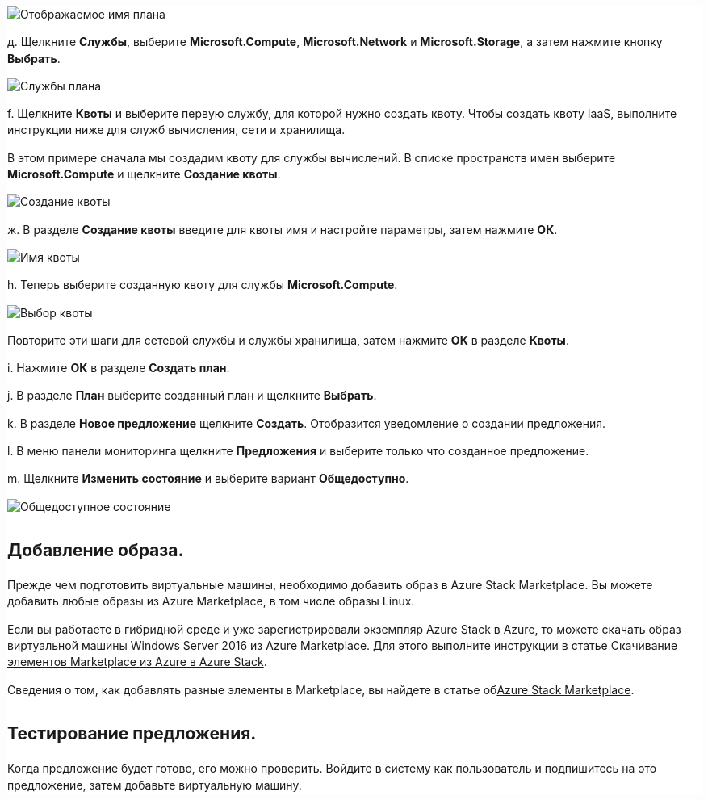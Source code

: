    ![Отображаемое имя плана](media/azure-stack-tutorial-tenant-vm/image04.png)

   д. Щелкните **Службы**, выберите **Microsoft.Compute**, **Microsoft.Network** и **Microsoft.Storage**, а затем нажмите кнопку **Выбрать**.

   ![Службы плана](media/azure-stack-tutorial-tenant-vm/image05.png)

   f. Щелкните **Квоты** и выберите первую службу, для которой нужно создать квоту. Чтобы создать квоту IaaS, выполните инструкции ниже для служб вычисления, сети и хранилища.

   В этом примере сначала мы создадим квоту для службы вычислений. В списке пространств имен выберите **Microsoft.Compute** и щелкните **Создание квоты**.
   
   ![Создание квоты](media/azure-stack-tutorial-tenant-vm/image06.png)

   ж. В разделе **Создание квоты** введите для квоты имя и настройте параметры, затем нажмите **ОК**.

   ![Имя квоты](media/azure-stack-tutorial-tenant-vm/image07.png)

   h. Теперь выберите созданную квоту для службы **Microsoft.Compute**.

   ![Выбор квоты](media/azure-stack-tutorial-tenant-vm/image08.png)

   Повторите эти шаги для сетевой службы и службы хранилища, затем нажмите **ОК** в разделе **Квоты**.

   i. Нажмите **ОК** в разделе **Создать план**.

   j. В разделе **План** выберите созданный план и щелкните **Выбрать**.

   k. В разделе **Новое предложение** щелкните **Создать**. Отобразится уведомление о создании предложения.

   l. В меню панели мониторинга щелкните **Предложения** и выберите только что созданное предложение.

   m. Щелкните **Изменить состояние** и выберите вариант **Общедоступно**.

   ![Общедоступное состояние](media/azure-stack-tutorial-tenant-vm/image09.png)

## <a name="add-an-image"></a>Добавление образа.

Прежде чем подготовить виртуальные машины, необходимо добавить образ в Azure Stack Marketplace. Вы можете добавить любые образы из Azure Marketplace, в том числе образы Linux.

Если вы работаете в гибридной среде и уже зарегистрировали экземпляр Azure Stack в Azure, то можете скачать образ виртуальной машины Windows Server 2016 из Azure Marketplace. Для этого выполните инструкции в статье [Скачивание элементов Marketplace из Azure в Azure Stack](azure-stack-download-azure-marketplace-item.md).

Сведения о том, как добавлять разные элементы в Marketplace, вы найдете в статье об[Azure Stack Marketplace](azure-stack-marketplace.md).

## <a name="test-the-offer"></a>Тестирование предложения.

Когда предложение будет готово, его можно проверить. Войдите в систему как пользователь и подпишитесь на это предложение, затем добавьте виртуальную машину.
